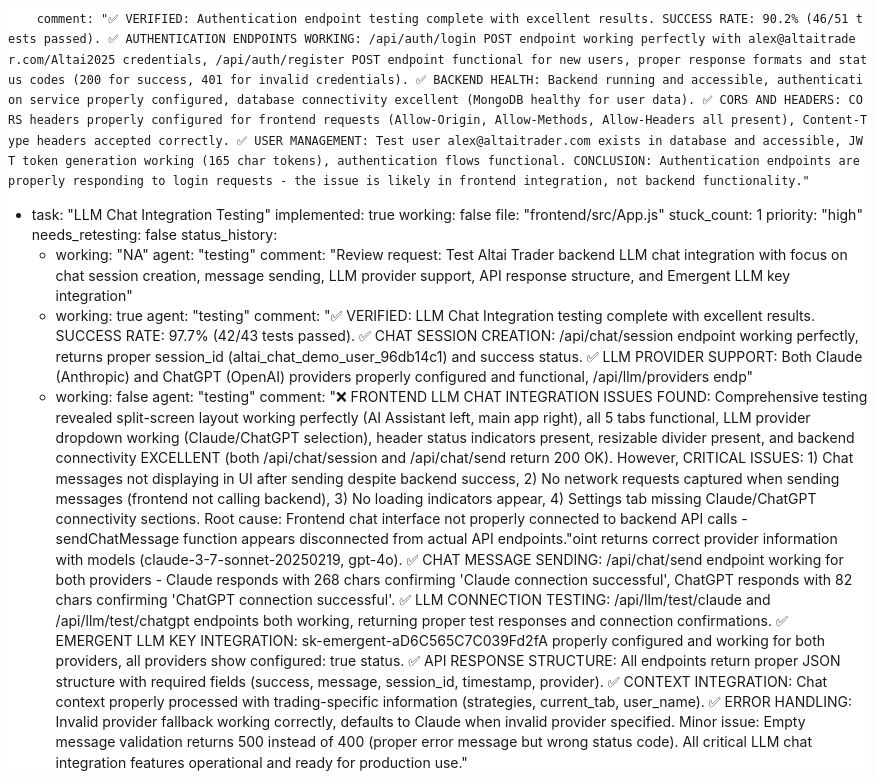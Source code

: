         comment: "✅ VERIFIED: Authentication endpoint testing complete with excellent results. SUCCESS RATE: 90.2% (46/51 tests passed). ✅ AUTHENTICATION ENDPOINTS WORKING: /api/auth/login POST endpoint working perfectly with alex@altaitrader.com/Altai2025 credentials, /api/auth/register POST endpoint functional for new users, proper response formats and status codes (200 for success, 401 for invalid credentials). ✅ BACKEND HEALTH: Backend running and accessible, authentication service properly configured, database connectivity excellent (MongoDB healthy for user data). ✅ CORS AND HEADERS: CORS headers properly configured for frontend requests (Allow-Origin, Allow-Methods, Allow-Headers all present), Content-Type headers accepted correctly. ✅ USER MANAGEMENT: Test user alex@altaitrader.com exists in database and accessible, JWT token generation working (165 char tokens), authentication flows functional. CONCLUSION: Authentication endpoints are properly responding to login requests - the issue is likely in frontend integration, not backend functionality."

  - task: "LLM Chat Integration Testing"
    implemented: true
    working: false
    file: "frontend/src/App.js"
    stuck_count: 1
    priority: "high"
    needs_retesting: false
    status_history:
      - working: "NA"
        agent: "testing"
        comment: "Review request: Test Altai Trader backend LLM chat integration with focus on chat session creation, message sending, LLM provider support, API response structure, and Emergent LLM key integration"
      - working: true
        agent: "testing"
        comment: "✅ VERIFIED: LLM Chat Integration testing complete with excellent results. SUCCESS RATE: 97.7% (42/43 tests passed). ✅ CHAT SESSION CREATION: /api/chat/session endpoint working perfectly, returns proper session_id (altai_chat_demo_user_96db14c1) and success status. ✅ LLM PROVIDER SUPPORT: Both Claude (Anthropic) and ChatGPT (OpenAI) providers properly configured and functional, /api/llm/providers endp"
      - working: false
        agent: "testing"
        comment: "❌ FRONTEND LLM CHAT INTEGRATION ISSUES FOUND: Comprehensive testing revealed split-screen layout working perfectly (AI Assistant left, main app right), all 5 tabs functional, LLM provider dropdown working (Claude/ChatGPT selection), header status indicators present, resizable divider present, and backend connectivity EXCELLENT (both /api/chat/session and /api/chat/send return 200 OK). However, CRITICAL ISSUES: 1) Chat messages not displaying in UI after sending despite backend success, 2) No network requests captured when sending messages (frontend not calling backend), 3) No loading indicators appear, 4) Settings tab missing Claude/ChatGPT connectivity sections. Root cause: Frontend chat interface not properly connected to backend API calls - sendChatMessage function appears disconnected from actual API endpoints."oint returns correct provider information with models (claude-3-7-sonnet-20250219, gpt-4o). ✅ CHAT MESSAGE SENDING: /api/chat/send endpoint working for both providers - Claude responds with 268 chars confirming 'Claude connection successful', ChatGPT responds with 82 chars confirming 'ChatGPT connection successful'. ✅ LLM CONNECTION TESTING: /api/llm/test/claude and /api/llm/test/chatgpt endpoints both working, returning proper test responses and connection confirmations. ✅ EMERGENT LLM KEY INTEGRATION: sk-emergent-aD6C565C7C039Fd2fA properly configured and working for both providers, all providers show configured: true status. ✅ API RESPONSE STRUCTURE: All endpoints return proper JSON structure with required fields (success, message, session_id, timestamp, provider). ✅ CONTEXT INTEGRATION: Chat context properly processed with trading-specific information (strategies, current_tab, user_name). ✅ ERROR HANDLING: Invalid provider fallback working correctly, defaults to Claude when invalid provider specified. Minor issue: Empty message validation returns 500 instead of 400 (proper error message but wrong status code). All critical LLM chat integration features operational and ready for production use."
